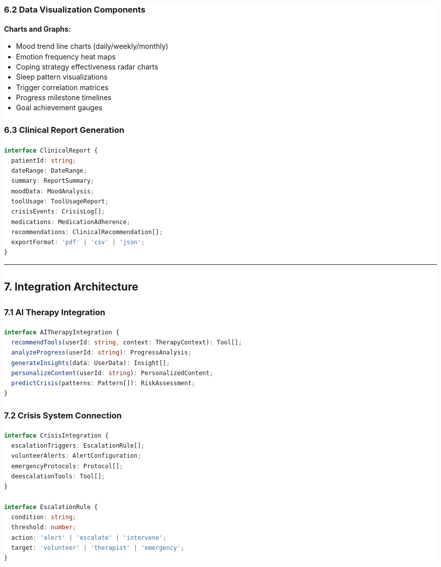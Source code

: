 ### 6.2 Data Visualization Components

**Charts and Graphs:**
- Mood trend line charts (daily/weekly/monthly)
- Emotion frequency heat maps
- Coping strategy effectiveness radar charts
- Sleep pattern visualizations
- Trigger correlation matrices
- Progress milestone timelines
- Goal achievement gauges

### 6.3 Clinical Report Generation

```typescript
interface ClinicalReport {
  patientId: string;
  dateRange: DateRange;
  summary: ReportSummary;
  moodData: MoodAnalysis;
  toolUsage: ToolUsageReport;
  crisisEvents: CrisisLog[];
  medications: MedicationAdherence;
  recommendations: ClinicalRecommendation[];
  exportFormat: 'pdf' | 'csv' | 'json';
}
```

---

## 7. Integration Architecture

### 7.1 AI Therapy Integration

```typescript
interface AITherapyIntegration {
  recommendTools(userId: string, context: TherapyContext): Tool[];
  analyzeProgress(userId: string): ProgressAnalysis;
  generateInsights(data: UserData): Insight[];
  personalizeContent(userId: string): PersonalizedContent;
  predictCrisis(patterns: Pattern[]): RiskAssessment;
}
```

### 7.2 Crisis System Connection

```typescript
interface CrisisIntegration {
  escalationTriggers: EscalationRule[];
  volunteerAlerts: AlertConfiguration;
  emergencyProtocols: Protocol[];
  deescalationTools: Tool[];
}

interface EscalationRule {
  condition: string;
  threshold: number;
  action: 'alert' | 'escalate' | 'intervene';
  target: 'volunteer' | 'therapist' | 'emergency';
}
```
